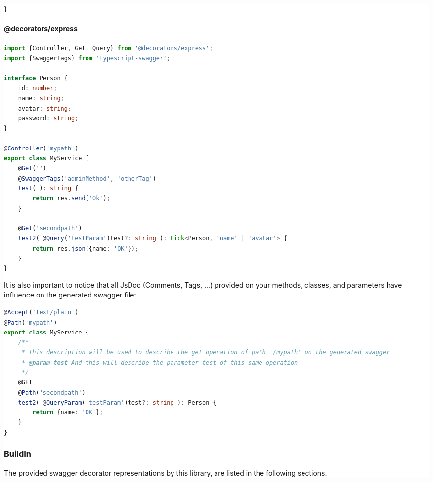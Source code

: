 ```typescript
}
```

#### @decorators/express
```typescript
import {Controller, Get, Query} from '@decorators/express';
import {SwaggerTags} from 'typescript-swagger';

interface Person {
    id: number;
    name: string;
    avatar: string;
    password: string;
}

@Controller('mypath')
export class MyService {
    @Get('')
    @SwaggerTags('adminMethod', 'otherTag')
    test( ): string {
        return res.send('Ok');
    }

    @Get('secondpath')
    test2( @Query('testParam')test?: string ): Pick<Person, 'name' | 'avatar'> {
        return res.json({name: 'OK'});
    }
}
```

It is also important to notice that all JsDoc (Comments, Tags, ...) provided on your methods, classes, and parameters have influence on the generated swagger file:

```typescript
@Accept('text/plain')
@Path('mypath')
export class MyService {
    /**
     * This description will be used to describe the get operation of path '/mypath' on the generated swagger
     * @param test And this will describe the parameter test of this same operation
     */
    @GET
    @Path('secondpath')
    test2( @QueryParam('testParam')test?: string ): Person {
        return {name: 'OK'};
    }
}
```
### BuildIn

The provided swagger decorator representations by this library, are listed in the following sections.
